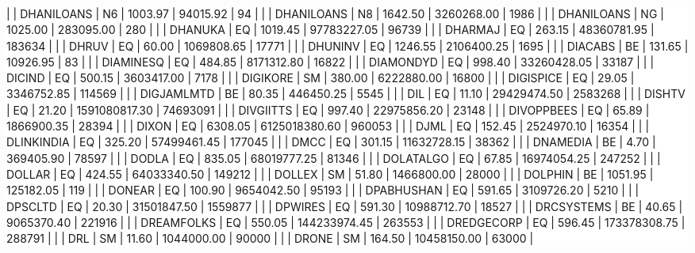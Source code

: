 |  | DHANILOANS | N6 | 1003.97 | 94015.92 | 94 |
|  | DHANILOANS | N8 | 1642.50 | 3260268.00 | 1986 |
|  | DHANILOANS | NG | 1025.00 | 283095.00 | 280 |
|  | DHANUKA | EQ | 1019.45 | 97783227.05 | 96739 |
|  | DHARMAJ | EQ | 263.15 | 48360781.95 | 183634 |
|  | DHRUV | EQ | 60.00 | 1069808.65 | 17771 |
|  | DHUNINV | EQ | 1246.55 | 2106400.25 | 1695 |
|  | DIACABS | BE | 131.65 | 10926.95 | 83 |
|  | DIAMINESQ | EQ | 484.85 | 8171312.80 | 16822 |
|  | DIAMONDYD | EQ | 998.40 | 33260428.05 | 33187 |
|  | DICIND | EQ | 500.15 | 3603417.00 | 7178 |
|  | DIGIKORE | SM | 380.00 | 6222880.00 | 16800 |
|  | DIGISPICE | EQ | 29.05 | 3346752.85 | 114569 |
|  | DIGJAMLMTD | BE | 80.35 | 446450.25 | 5545 |
|  | DIL | EQ | 11.10 | 29429474.50 | 2583268 |
|  | DISHTV | EQ | 21.20 | 1591080817.30 | 74693091 |
|  | DIVGIITTS | EQ | 997.40 | 22975856.20 | 23148 |
|  | DIVOPPBEES | EQ | 65.89 | 1866900.35 | 28394 |
|  | DIXON | EQ | 6308.05 | 6125018380.60 | 960053 |
|  | DJML | EQ | 152.45 | 2524970.10 | 16354 |
|  | DLINKINDIA | EQ | 325.20 | 57499461.45 | 177045 |
|  | DMCC | EQ | 301.15 | 11632728.15 | 38362 |
|  | DNAMEDIA | BE | 4.70 | 369405.90 | 78597 |
|  | DODLA | EQ | 835.05 | 68019777.25 | 81346 |
|  | DOLATALGO | EQ | 67.85 | 16974054.25 | 247252 |
|  | DOLLAR | EQ | 424.55 | 64033340.50 | 149212 |
|  | DOLLEX | SM | 51.80 | 1466800.00 | 28000 |
|  | DOLPHIN | BE | 1051.95 | 125182.05 | 119 |
|  | DONEAR | EQ | 100.90 | 9654042.50 | 95193 |
|  | DPABHUSHAN | EQ | 591.65 | 3109726.20 | 5210 |
|  | DPSCLTD | EQ | 20.30 | 31501847.50 | 1559877 |
|  | DPWIRES | EQ | 591.30 | 10988712.70 | 18527 |
|  | DRCSYSTEMS | BE | 40.65 | 9065370.40 | 221916 |
|  | DREAMFOLKS | EQ | 550.05 | 144233974.45 | 263553 |
|  | DREDGECORP | EQ | 596.45 | 173378308.75 | 288791 |
|  | DRL | SM | 11.60 | 1044000.00 | 90000 |
|  | DRONE | SM | 164.50 | 10458150.00 | 63000 |